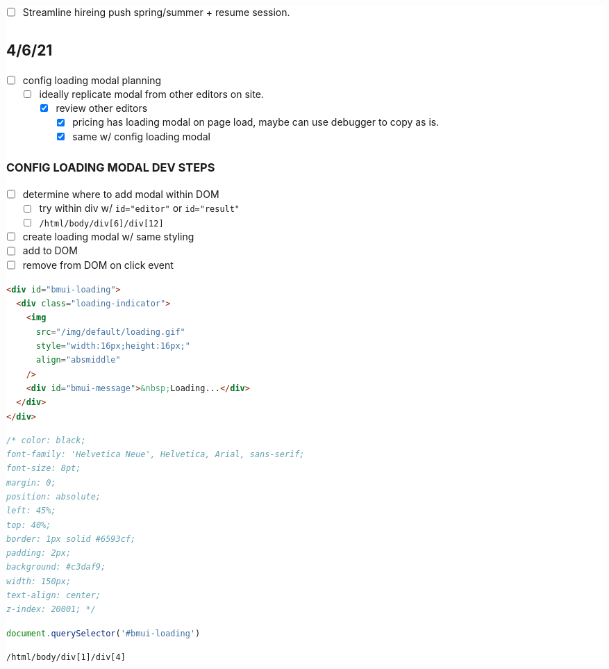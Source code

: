 - [ ] Streamline hireing push spring/summer + resume session.

## 4/6/21

- [ ] config loading modal planning
  - [ ] ideally replicate modal from other editors on site.
    - [x] review other editors
      - [x] pricing has loading modal on page load, maybe can use debugger to copy as is.
      - [x] same w/ config loading modal

### CONFIG LOADING MODAL DEV STEPS

- [ ] determine where to add modal within DOM
  - [ ] try within div w/ `id="editor"` or `id="result"`
  - [ ] `/html/body/div[6]/div[12]`
- [ ] create loading modal w/ same styling
- [ ] add to DOM
- [ ] remove from DOM on click event

```html
<div id="bmui-loading">
  <div class="loading-indicator">
    <img
      src="/img/default/loading.gif"
      style="width:16px;height:16px;"
      align="absmiddle"
    />
    <div id="bmui-message">&nbsp;Loading...</div>
  </div>
</div>
```

```css
/* color: black;
font-family: 'Helvetica Neue', Helvetica, Arial, sans-serif;
font-size: 8pt;
margin: 0;
position: absolute;
left: 45%;
top: 40%;
border: 1px solid #6593cf;
padding: 2px;
background: #c3daf9;
width: 150px;
text-align: center;
z-index: 20001; */
```

```js
document.querySelector('#bmui-loading')
```

```lang-xml
/html/body/div[1]/div[4]
```
